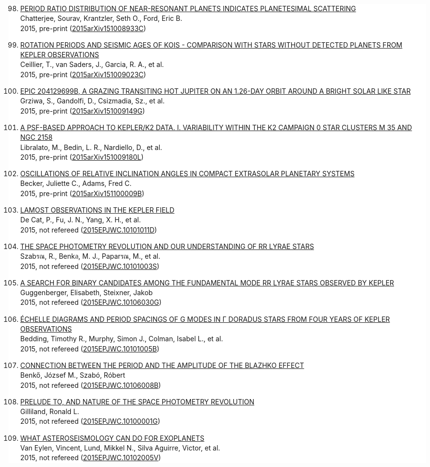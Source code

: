 98. [PERIOD RATIO DISTRIBUTION OF NEAR-RESONANT PLANETS INDICATES PLANETESIMAL SCATTERING](http://adsabs.harvard.edu/abs/2015arXiv151008933C)  
Chatterjee, Sourav, Krantzler, Seth O., Ford, Eric B.    
2015, pre-print ([2015arXiv151008933C](http://adsabs.harvard.edu/abs/2015arXiv151008933C))  

99. [ROTATION PERIODS AND SEISMIC AGES OF KOIS - COMPARISON WITH STARS WITHOUT DETECTED PLANETS FROM KEPLER OBSERVATIONS](http://adsabs.harvard.edu/abs/2015arXiv151009023C)  
Ceillier, T., van Saders, J., Garcia, R. A., et al.    
2015, pre-print ([2015arXiv151009023C](http://adsabs.harvard.edu/abs/2015arXiv151009023C))  

100. [EPIC 204129699B, A GRAZING TRANSITING HOT JUPITER ON AN 1.26-DAY ORBIT AROUND A BRIGHT SOLAR LIKE STAR](http://adsabs.harvard.edu/abs/2015arXiv151009149G)  
Grziwa, S., Gandolfi, D., Csizmadia, Sz., et al.    
2015, pre-print ([2015arXiv151009149G](http://adsabs.harvard.edu/abs/2015arXiv151009149G))  

101. [A PSF-BASED APPROACH TO KEPLER/K2 DATA. I. VARIABILITY WITHIN THE K2 CAMPAIGN 0 STAR CLUSTERS M 35 AND NGC 2158](http://adsabs.harvard.edu/abs/2015arXiv151009180L)  
Libralato, M., Bedin, L. R., Nardiello, D., et al.    
2015, pre-print ([2015arXiv151009180L](http://adsabs.harvard.edu/abs/2015arXiv151009180L))  

102. [OSCILLATIONS OF RELATIVE INCLINATION ANGLES IN COMPACT EXTRASOLAR PLANETARY SYSTEMS](http://adsabs.harvard.edu/abs/2015arXiv151100009B)  
Becker, Juliette C., Adams, Fred C.    
2015, pre-print ([2015arXiv151100009B](http://adsabs.harvard.edu/abs/2015arXiv151100009B))  

103. [LAMOST OBSERVATIONS IN THE KEPLER FIELD](http://adsabs.harvard.edu/abs/2015EPJWC.10101011D)  
De Cat, P., Fu, J. N., Yang, X. H., et al.    
2015, not refereed ([2015EPJWC.10101011D](http://adsabs.harvard.edu/abs/2015EPJWC.10101011D))  

104. [THE SPACE PHOTOMETRY REVOLUTION AND OUR UNDERSTANDING OF RR LYRAE STARS](http://adsabs.harvard.edu/abs/2015EPJWC.10101003S)  
Szabรณ, R., Benkล, M. J., Paparรณ, M., et al.    
2015, not refereed ([2015EPJWC.10101003S](http://adsabs.harvard.edu/abs/2015EPJWC.10101003S))  

105. [A SEARCH FOR BINARY CANDIDATES AMONG THE FUNDAMENTAL MODE RR LYRAE STARS OBSERVED BY KEPLER](http://adsabs.harvard.edu/abs/2015EPJWC.10106030G)  
Guggenberger, Elisabeth, Steixner, Jakob    
2015, not refereed ([2015EPJWC.10106030G](http://adsabs.harvard.edu/abs/2015EPJWC.10106030G))  

106. [ÉCHELLE DIAGRAMS AND PERIOD SPACINGS OF G MODES IN Γ DORADUS STARS FROM FOUR YEARS OF KEPLER OBSERVATIONS](http://adsabs.harvard.edu/abs/2015EPJWC.10101005B)  
Bedding, Timothy R., Murphy, Simon J., Colman, Isabel L., et al.    
2015, not refereed ([2015EPJWC.10101005B](http://adsabs.harvard.edu/abs/2015EPJWC.10101005B))  

107. [CONNECTION BETWEEN THE PERIOD AND THE AMPLITUDE OF THE BLAZHKO EFFECT](http://adsabs.harvard.edu/abs/2015EPJWC.10106008B)  
Benkő, József M., Szabó, Róbert    
2015, not refereed ([2015EPJWC.10106008B](http://adsabs.harvard.edu/abs/2015EPJWC.10106008B))  

108. [PRELUDE TO, AND NATURE OF THE SPACE PHOTOMETRY REVOLUTION](http://adsabs.harvard.edu/abs/2015EPJWC.10100001G)  
Gilliland, Ronald L.    
2015, not refereed ([2015EPJWC.10100001G](http://adsabs.harvard.edu/abs/2015EPJWC.10100001G))  

109. [WHAT ASTEROSEISMOLOGY CAN DO FOR EXOPLANETS](http://adsabs.harvard.edu/abs/2015EPJWC.10102005V)  
Van Eylen, Vincent, Lund, Mikkel N., Silva Aguirre, Victor, et al.    
2015, not refereed ([2015EPJWC.10102005V](http://adsabs.harvard.edu/abs/2015EPJWC.10102005V))  
